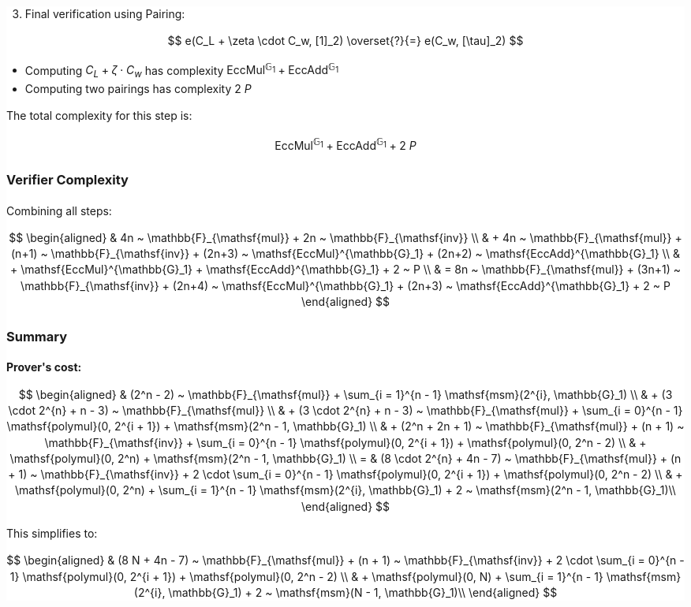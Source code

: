 3. Final verification using Pairing:

$$
e(C_L + \zeta \cdot C_w, [1]_2) \overset{?}{=} e(C_w, [\tau]_2)
$$

- Computing $C_L + \zeta \cdot C_w$ has complexity $\mathsf{EccMul}^{\mathbb{G}_1} + \mathsf{EccAdd}^{\mathbb{G}_1}$
- Computing two pairings has complexity $2 ~ P$

The total complexity for this step is:

$$
\mathsf{EccMul}^{\mathbb{G}_1} + \mathsf{EccAdd}^{\mathbb{G}_1} + 2 ~ P
$$

### Verifier Complexity

Combining all steps:

$$
\begin{aligned}
    & 4n ~ \mathbb{F}_{\mathsf{mul}} + 2n ~ \mathbb{F}_{\mathsf{inv}} \\
    & + 4n ~ \mathbb{F}_{\mathsf{mul}} + (n+1) ~ \mathbb{F}_{\mathsf{inv}} + (2n+3) ~ \mathsf{EccMul}^{\mathbb{G}_1} + (2n+2) ~ \mathsf{EccAdd}^{\mathbb{G}_1} \\
    & + \mathsf{EccMul}^{\mathbb{G}_1} + \mathsf{EccAdd}^{\mathbb{G}_1} + 2 ~ P \\
    & = 8n ~ \mathbb{F}_{\mathsf{mul}} + (3n+1) ~ \mathbb{F}_{\mathsf{inv}} + (2n+4) ~ \mathsf{EccMul}^{\mathbb{G}_1} + (2n+3) ~ \mathsf{EccAdd}^{\mathbb{G}_1} + 2 ~ P
\end{aligned}
$$

### Summary

**Prover's cost:**

$$
\begin{aligned}
    & (2^n - 2) ~ \mathbb{F}_{\mathsf{mul}} + \sum_{i = 1}^{n - 1} \mathsf{msm}(2^{i}, \mathbb{G}_1) \\
    & + (3 \cdot 2^{n} + n - 3) ~ \mathbb{F}_{\mathsf{mul}} \\
    & + (3 \cdot 2^{n} + n - 3) ~ \mathbb{F}_{\mathsf{mul}} + \sum_{i = 0}^{n - 1} \mathsf{polymul}(0, 2^{i + 1}) + \mathsf{msm}(2^n - 1, \mathbb{G}_1) \\
    & + (2^n + 2n + 1) ~ \mathbb{F}_{\mathsf{mul}}  + (n + 1) ~ \mathbb{F}_{\mathsf{inv}} + \sum_{i = 0}^{n - 1} \mathsf{polymul}(0, 2^{i + 1}) + \mathsf{polymul}(0, 2^n - 2) \\
    & + \mathsf{polymul}(0, 2^n) + \mathsf{msm}(2^n - 1, \mathbb{G}_1) \\
    = & (8 \cdot 2^{n} + 4n - 7) ~ \mathbb{F}_{\mathsf{mul}} + (n + 1) ~ \mathbb{F}_{\mathsf{inv}} + 2 \cdot \sum_{i = 0}^{n - 1} \mathsf{polymul}(0, 2^{i + 1}) + \mathsf{polymul}(0, 2^n - 2) \\
    & + \mathsf{polymul}(0, 2^n) + \sum_{i = 1}^{n - 1} \mathsf{msm}(2^{i}, \mathbb{G}_1) + 2 ~ \mathsf{msm}(2^n - 1, \mathbb{G}_1)\\
\end{aligned}
$$

This simplifies to:

$$
\begin{aligned}
    & (8 N + 4n - 7) ~ \mathbb{F}_{\mathsf{mul}} + (n + 1) ~ \mathbb{F}_{\mathsf{inv}} + 2 \cdot \sum_{i = 0}^{n - 1} \mathsf{polymul}(0, 2^{i + 1}) + \mathsf{polymul}(0, 2^n - 2) \\
    & + \mathsf{polymul}(0, N) + \sum_{i = 1}^{n - 1} \mathsf{msm}(2^{i}, \mathbb{G}_1) + 2 ~ \mathsf{msm}(N - 1, \mathbb{G}_1)\\
\end{aligned}
$$
